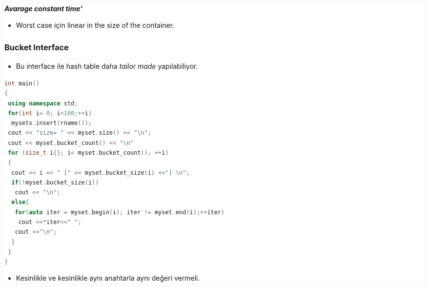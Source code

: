 **_Avarage constant time'_**

- Worst case için linear in the size of the container.

### Bucket Interface

- Bu interface ile hash table daha _tailor made_ yapılabiliyor.

```cpp
int main()
{
 using namespace std;
 for(int i= 0; i<100;++i)
  mysets.insert(rname());
 cout << "size= " << myset.size() << "\n";
 cout << myset.bucket_count() << "\n"
 for (size_t i{}; i< myset.bucket_count(); ++i)
 {
  cout << i << " [" << myset.bucket_size(i) <<"] \n";
  if(!myset.bucket_size(i))
   cout << "\n";
  else{
   for(auto iter = myset.begin(i); iter != myset.end(i);++iter)
    cout <<*iter<<" ";
   cout <<"\n"; 
  }
 }
}
```

- Kesinlikle ve kesinlikle aynı anahtarla aynı değeri vermeli.

